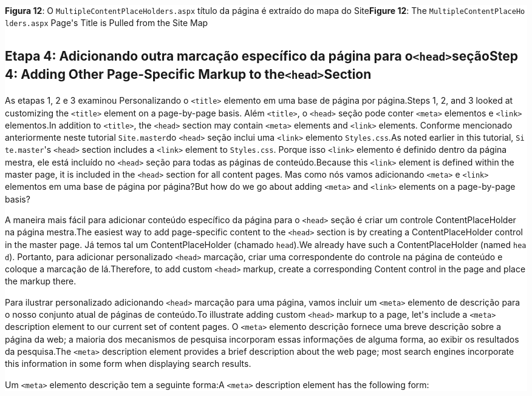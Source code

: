 <span data-ttu-id="62b3d-306">**Figura 12**: O `MultipleContentPlaceHolders.aspx` título da página é extraído do mapa do Site</span><span class="sxs-lookup"><span data-stu-id="62b3d-306">**Figure 12**: The `MultipleContentPlaceHolders.aspx` Page's Title is Pulled from the Site Map</span></span>

## <a name="step-4-adding-other-page-specific-markup-to-theheadsection"></a><span data-ttu-id="62b3d-307">Etapa 4: Adicionando outra marcação específico da página para o`<head>`seção</span><span class="sxs-lookup"><span data-stu-id="62b3d-307">Step 4: Adding Other Page-Specific Markup to the`<head>`Section</span></span>

<span data-ttu-id="62b3d-308">As etapas 1, 2 e 3 examinou Personalizando o `<title>` elemento em uma base de página por página.</span><span class="sxs-lookup"><span data-stu-id="62b3d-308">Steps 1, 2, and 3 looked at customizing the `<title>` element on a page-by-page basis.</span></span> <span data-ttu-id="62b3d-309">Além `<title>`, o `<head>` seção pode conter `<meta>` elementos e `<link>` elementos.</span><span class="sxs-lookup"><span data-stu-id="62b3d-309">In addition to `<title>`, the `<head>` section may contain `<meta>` elements and `<link>` elements.</span></span> <span data-ttu-id="62b3d-310">Conforme mencionado anteriormente neste tutorial `Site.master`do `<head>` seção inclui uma `<link>` elemento `Styles.css`.</span><span class="sxs-lookup"><span data-stu-id="62b3d-310">As noted earlier in this tutorial, `Site.master`'s `<head>` section includes a `<link>` element to `Styles.css`.</span></span> <span data-ttu-id="62b3d-311">Porque isso `<link>` elemento é definido dentro da página mestra, ele está incluído no `<head>` seção para todas as páginas de conteúdo.</span><span class="sxs-lookup"><span data-stu-id="62b3d-311">Because this `<link>` element is defined within the master page, it is included in the `<head>` section for all content pages.</span></span> <span data-ttu-id="62b3d-312">Mas como nós vamos adicionando `<meta>` e `<link>` elementos em uma base de página por página?</span><span class="sxs-lookup"><span data-stu-id="62b3d-312">But how do we go about adding `<meta>` and `<link>` elements on a page-by-page basis?</span></span>

<span data-ttu-id="62b3d-313">A maneira mais fácil para adicionar conteúdo específico da página para o `<head>` seção é criar um controle ContentPlaceHolder na página mestra.</span><span class="sxs-lookup"><span data-stu-id="62b3d-313">The easiest way to add page-specific content to the `<head>` section is by creating a ContentPlaceHolder control in the master page.</span></span> <span data-ttu-id="62b3d-314">Já temos tal um ContentPlaceHolder (chamado `head`).</span><span class="sxs-lookup"><span data-stu-id="62b3d-314">We already have such a ContentPlaceHolder (named `head`).</span></span> <span data-ttu-id="62b3d-315">Portanto, para adicionar personalizado `<head>` marcação, criar uma correspondente do controle na página de conteúdo e coloque a marcação de lá.</span><span class="sxs-lookup"><span data-stu-id="62b3d-315">Therefore, to add custom `<head>` markup, create a corresponding Content control in the page and place the markup there.</span></span>

<span data-ttu-id="62b3d-316">Para ilustrar personalizado adicionando `<head>` marcação para uma página, vamos incluir um `<meta>` elemento de descrição para o nosso conjunto atual de páginas de conteúdo.</span><span class="sxs-lookup"><span data-stu-id="62b3d-316">To illustrate adding custom `<head>` markup to a page, let's include a `<meta>` description element to our current set of content pages.</span></span> <span data-ttu-id="62b3d-317">O `<meta>` elemento descrição fornece uma breve descrição sobre a página da web; a maioria dos mecanismos de pesquisa incorporam essas informações de alguma forma, ao exibir os resultados da pesquisa.</span><span class="sxs-lookup"><span data-stu-id="62b3d-317">The `<meta>` description element provides a brief description about the web page; most search engines incorporate this information in some form when displaying search results.</span></span>

<span data-ttu-id="62b3d-318">Um `<meta>` elemento descrição tem a seguinte forma:</span><span class="sxs-lookup"><span data-stu-id="62b3d-318">A `<meta>` description element has the following form:</span></span>
